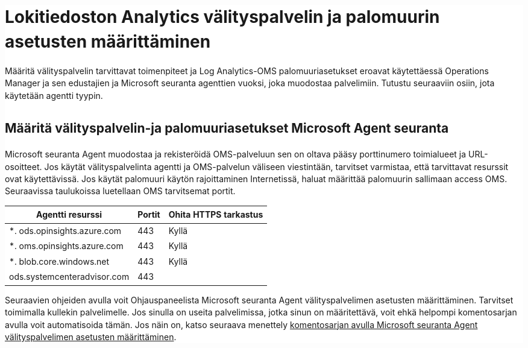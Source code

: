 <properties
    pageTitle="Välityspalvelimen ja palomuurin asetusten määrittäminen Log Analytics | Microsoft Azure"
    description="Määritä välityspalvelin-ja palomuuriasetukset, kun agenttien vuoksi tai OMS palveluja on käytettävä tietyt portit."
    services="log-analytics"
    documentationCenter=""
    authors="bandersmsft"
    manager="jwhit"
    editor=""/>

<tags
    ms.service="log-analytics"
    ms.workload="na"
    ms.tgt_pltfrm="na"
    ms.devlang="na"
    ms.topic="get-started-article"
    ms.date="08/23/2016"
    ms.author="banders;magoedte"/>

# <a name="configure-proxy-and-firewall-settings-in-log-analytics"></a>Lokitiedoston Analytics välityspalvelin ja palomuurin asetusten määrittäminen

Määritä välityspalvelin tarvittavat toimenpiteet ja Log Analytics-OMS palomuuriasetukset eroavat käytettäessä Operations Manager ja sen edustajien ja Microsoft seuranta agenttien vuoksi, joka muodostaa palvelimiin. Tutustu seuraaviin osiin, jota käytetään agentti tyypin.

## <a name="configure-proxy-and-firewall-settings-with-the-microsoft-monitoring-agent"></a>Määritä välityspalvelin-ja palomuuriasetukset Microsoft Agent seuranta

Microsoft seuranta Agent muodostaa ja rekisteröidä OMS-palveluun sen on oltava pääsy porttinumero toimialueet ja URL-osoitteet. Jos käytät välityspalvelinta agentti ja OMS-palvelun väliseen viestintään, tarvitset varmistaa, että tarvittavat resurssit ovat käytettävissä. Jos käytät palomuuri käytön rajoittaminen Internetissä, haluat määrittää palomuurin sallimaan access OMS. Seuraavissa taulukoissa luetellaan OMS tarvitsemat portit.

|**Agentti resurssi**|**Portit**|**Ohita HTTPS tarkastus**|
|--------------|-----|--------------|
|\*. ods.opinsights.azure.com|443|Kyllä|
|\*. oms.opinsights.azure.com|443|Kyllä|
|\*. blob.core.windows.net|443|Kyllä|
|ods.systemcenteradvisor.com|443| |

Seuraavien ohjeiden avulla voit Ohjauspaneelista Microsoft seuranta Agent välityspalvelimen asetusten määrittäminen. Tarvitset toimimalla kullekin palvelimelle. Jos sinulla on useita palvelimissa, jotka sinun on määritettävä, voit ehkä helpompi komentosarjan avulla voit automatisoida tämän. Jos näin on, katso seuraava menettely [komentosarjan avulla Microsoft seuranta Agent välityspalvelimen asetusten määrittäminen](#to-configure-proxy-settings-for-the-microsoft-monitoring-agent-using-a-script).
